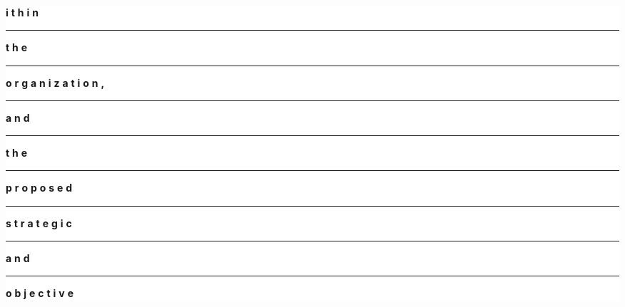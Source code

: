 **i**
**t**
**h**
**i**
**n**
** **
**t**
**h**
**e**
** **
**o**
**r**
**g**
**a**
**n**
**i**
**z**
**a**
**t**
**i**
**o**
**n**
**,**
** **
**a**
**n**
**d**
** **
**t**
**h**
**e**
** **
**p**
**r**
**o**
**p**
**o**
**s**
**e**
**d**
** **
**s**
**t**
**r**
**a**
**t**
**e**
**g**
**i**
**c**
** **
**a**
**n**
**d**
** **
**o**
**b**
**j**
**e**
**c**
**t**
**i**
**v**
**e**